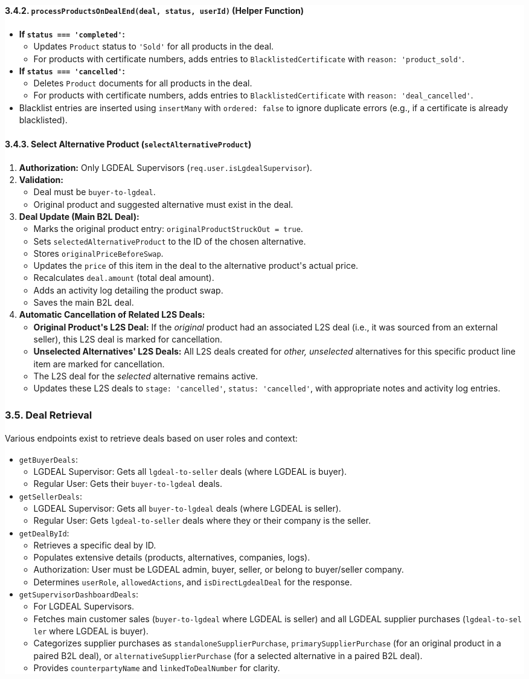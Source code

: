 #### 3.4.2. `processProductsOnDealEnd(deal, status, userId)` (Helper Function)

*   **If `status === 'completed'`:**
    *   Updates `Product` status to `'Sold'` for all products in the deal.
    *   For products with certificate numbers, adds entries to `BlacklistedCertificate` with `reason: 'product_sold'`.
*   **If `status === 'cancelled'`:**
    *   Deletes `Product` documents for all products in the deal.
    *   For products with certificate numbers, adds entries to `BlacklistedCertificate` with `reason: 'deal_cancelled'`.
*   Blacklist entries are inserted using `insertMany` with `ordered: false` to ignore duplicate errors (e.g., if a certificate is already blacklisted).

#### 3.4.3. Select Alternative Product (`selectAlternativeProduct`)

1.  **Authorization:** Only LGDEAL Supervisors (`req.user.isLgdealSupervisor`).
2.  **Validation:**
    *   Deal must be `buyer-to-lgdeal`.
    *   Original product and suggested alternative must exist in the deal.
3.  **Deal Update (Main B2L Deal):**
    *   Marks the original product entry: `originalProductStruckOut = true`.
    *   Sets `selectedAlternativeProduct` to the ID of the chosen alternative.
    *   Stores `originalPriceBeforeSwap`.
    *   Updates the `price` of this item in the deal to the alternative product's actual price.
    *   Recalculates `deal.amount` (total deal amount).
    *   Adds an activity log detailing the product swap.
    *   Saves the main B2L deal.
4.  **Automatic Cancellation of Related L2S Deals:**
    *   **Original Product's L2S Deal:** If the *original* product had an associated L2S deal (i.e., it was sourced from an external seller), this L2S deal is marked for cancellation.
    *   **Unselected Alternatives' L2S Deals:** All L2S deals created for *other, unselected* alternatives for this specific product line item are marked for cancellation.
    *   The L2S deal for the *selected* alternative remains active.
    *   Updates these L2S deals to `stage: 'cancelled'`, `status: 'cancelled'`, with appropriate notes and activity log entries.

### 3.5. Deal Retrieval

Various endpoints exist to retrieve deals based on user roles and context:

*   `getBuyerDeals`:
    *   LGDEAL Supervisor: Gets all `lgdeal-to-seller` deals (where LGDEAL is buyer).
    *   Regular User: Gets their `buyer-to-lgdeal` deals.
*   `getSellerDeals`:
    *   LGDEAL Supervisor: Gets all `buyer-to-lgdeal` deals (where LGDEAL is seller).
    *   Regular User: Gets `lgdeal-to-seller` deals where they or their company is the seller.
*   `getDealById`:
    *   Retrieves a specific deal by ID.
    *   Populates extensive details (products, alternatives, companies, logs).
    *   Authorization: User must be LGDEAL admin, buyer, seller, or belong to buyer/seller company.
    *   Determines `userRole`, `allowedActions`, and `isDirectLgdealDeal` for the response.
*   `getSupervisorDashboardDeals`:
    *   For LGDEAL Supervisors.
    *   Fetches main customer sales (`buyer-to-lgdeal` where LGDEAL is seller) and all LGDEAL supplier purchases (`lgdeal-to-seller` where LGDEAL is buyer).
    *   Categorizes supplier purchases as `standaloneSupplierPurchase`, `primarySupplierPurchase` (for an original product in a paired B2L deal), or `alternativeSupplierPurchase` (for a selected alternative in a paired B2L deal).
    *   Provides `counterpartyName` and `linkedToDealNumber` for clarity.
